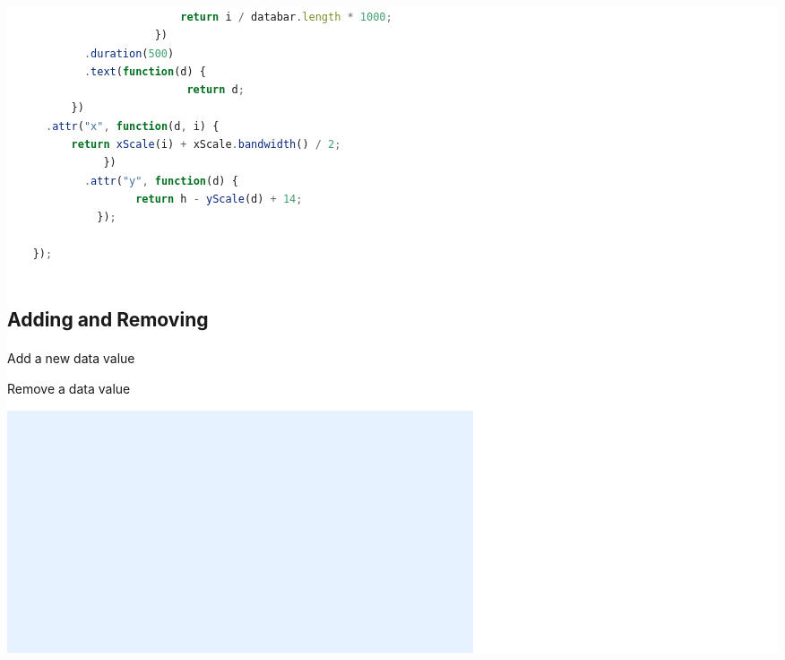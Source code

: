 ```{.js .long}
						   return i / databar.length * 1000;
					   })
			.duration(500)
			.text(function(d) {
					   		return d;
          })
      .attr("x", function(d, i) {
          return xScale(i) + xScale.bandwidth() / 2;
			   })
			.attr("y", function(d) {
			 		return h - yScale(d) + 14;
			  });
				   				
	});
  
```

## Adding and Removing

<p id="add10">Add a new data value</p>
<p id="remove10">Remove a data value</p>

<div id="barchart10" 
style="background-color:#e6f2ff; padding:10px; width:500px; height:250px">
</div>


<script>

			//Width and height
			var w = 500;
			var h = 250;
			
			var databar10 = [ { key: 0, value: 5 },		//dataset is now an array of objects.
							{ key: 1, value: 10 },		//Each object has a 'key' and a 'value'.
							{ key: 2, value: 13 },
							{ key: 3, value: 19 },
							{ key: 4, value: 21 },
							{ key: 5, value: 25 },
							{ key: 6, value: 22 },
							{ key: 7, value: 18 },
							{ key: 8, value: 15 },
							{ key: 9, value: 13 },
							{ key: 10, value: 11 },
							{ key: 11, value: 12 },
							{ key: 12, value: 15 },
							{ key: 13, value: 20 },
							{ key: 14, value: 18 },
							{ key: 15, value: 17 },
							{ key: 16, value: 16 },
							{ key: 17, value: 18 },
							{ key: 18, value: 23 },
							{ key: 19, value: 25 } ];
			